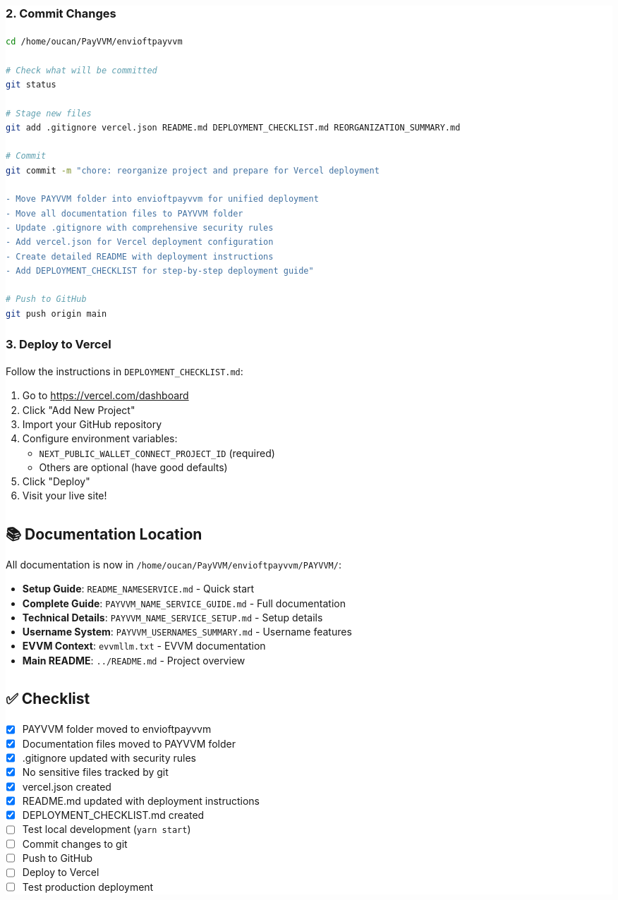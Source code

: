### 2. Commit Changes

```bash
cd /home/oucan/PayVVM/envioftpayvvm

# Check what will be committed
git status

# Stage new files
git add .gitignore vercel.json README.md DEPLOYMENT_CHECKLIST.md REORGANIZATION_SUMMARY.md

# Commit
git commit -m "chore: reorganize project and prepare for Vercel deployment

- Move PAYVVM folder into envioftpayvvm for unified deployment
- Move all documentation files to PAYVVM folder
- Update .gitignore with comprehensive security rules
- Add vercel.json for Vercel deployment configuration
- Create detailed README with deployment instructions
- Add DEPLOYMENT_CHECKLIST for step-by-step deployment guide"

# Push to GitHub
git push origin main
```

### 3. Deploy to Vercel

Follow the instructions in `DEPLOYMENT_CHECKLIST.md`:

1. Go to https://vercel.com/dashboard
2. Click "Add New Project"
3. Import your GitHub repository
4. Configure environment variables:
   - `NEXT_PUBLIC_WALLET_CONNECT_PROJECT_ID` (required)
   - Others are optional (have good defaults)
5. Click "Deploy"
6. Visit your live site!

## 📚 Documentation Location

All documentation is now in `/home/oucan/PayVVM/envioftpayvvm/PAYVVM/`:

- **Setup Guide**: `README_NAMESERVICE.md` - Quick start
- **Complete Guide**: `PAYVVM_NAME_SERVICE_GUIDE.md` - Full documentation
- **Technical Details**: `PAYVVM_NAME_SERVICE_SETUP.md` - Setup details
- **Username System**: `PAYVVM_USERNAMES_SUMMARY.md` - Username features
- **EVVM Context**: `evvmllm.txt` - EVVM documentation
- **Main README**: `../README.md` - Project overview

## ✅ Checklist

- [x] PAYVVM folder moved to envioftpayvvm
- [x] Documentation files moved to PAYVVM folder
- [x] .gitignore updated with security rules
- [x] No sensitive files tracked by git
- [x] vercel.json created
- [x] README.md updated with deployment instructions
- [x] DEPLOYMENT_CHECKLIST.md created
- [ ] Test local development (`yarn start`)
- [ ] Commit changes to git
- [ ] Push to GitHub
- [ ] Deploy to Vercel
- [ ] Test production deployment
